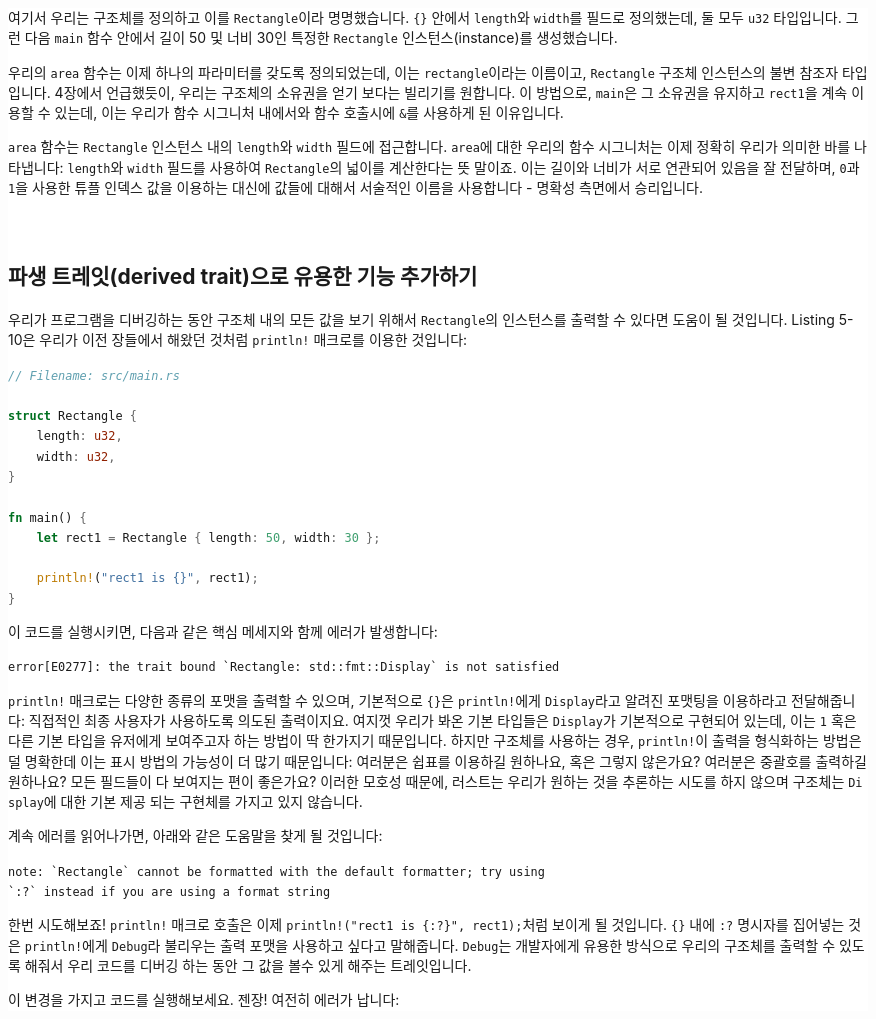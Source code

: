 여기서 우리는 구조체를 정의하고 이를 `Rectangle`이라 명명했습니다. `{}` 안에서 `length`와 `width`를 필드로 정의했는데, 둘 모두 `u32` 타입입니다. 그런 다음 `main` 함수 안에서 길이 50 및 너비 30인 특정한 `Rectangle` 인스턴스(instance)를 생성했습니다.

우리의 `area` 함수는 이제 하나의 파라미터를 갖도록 정의되었는데, 이는 `rectangle`이라는 이름이고, `Rectangle` 구조체 인스턴스의 불변 참조자 타입입니다. 4장에서 언급했듯이, 우리는 구조체의 소유권을 얻기 보다는 빌리기를 원합니다. 이 방법으로, `main`은 그 소유권을 유지하고 `rect1`을 계속 이용할 수 있는데, 이는 우리가 함수 시그니처 내에서와 함수 호출시에 `&`를 사용하게 된 이유입니다.

`area` 함수는 `Rectangle` 인스턴스 내의 `length`와 `width` 필드에 접근합니다. `area`에 대한 우리의 함수 시그니처는 이제 정확히 우리가 의미한 바를 나타냅니다: `length`와 `width` 필드를 사용하여 `Rectangle`의 넓이를 계산한다는 뜻 말이죠. 이는 길이와 너비가 서로 연관되어 있음을 잘 전달하며, `0`과 `1`을 사용한 튜플 인덱스 값을 이용하는 대신에 값들에 대해서 서술적인 이름을 사용합니다 - 명확성 측면에서 승리입니다.

<br/>

## 파생 트레잇(derived trait)으로 유용한 기능 추가하기

우리가 프로그램을 디버깅하는 동안 구조체 내의 모든 값을 보기 위해서 `Rectangle`의 인스턴스를 출력할 수 있다면 도움이 될 것입니다. Listing 5-10은 우리가 이전 장들에서 해왔던 것처럼 `println!` 매크로를 이용한 것입니다:

```rust title="Listing 5-10: Rectangle 인스턴스 출력 시도하기"
// Filename: src/main.rs

struct Rectangle {
    length: u32,
    width: u32,
}

fn main() {
    let rect1 = Rectangle { length: 50, width: 30 };

    println!("rect1 is {}", rect1);
}
```

이 코드를 실행시키면, 다음과 같은 핵심 메세지와 함께 에러가 발생합니다:

```
error[E0277]: the trait bound `Rectangle: std::fmt::Display` is not satisfied
```

`println!` 매크로는 다양한 종류의 포맷을 출력할 수 있으며, 기본적으로 `{}`은 `println!`에게 `Display`라고 알려진 포맷팅을 이용하라고 전달해줍니다: 직접적인 최종 사용자가 사용하도록 의도된 출력이지요. 여지껏 우리가 봐온 기본 타입들은 `Display`가 기본적으로 구현되어 있는데, 이는 `1` 혹은 다른 기본 타입을 유저에게 보여주고자 하는 방법이 딱 한가지기 때문입니다. 하지만 구조체를 사용하는 경우, `println!`이 출력을 형식화하는 방법은 덜 명확한데 이는 표시 방법의 가능성이 더 많기 때문입니다: 여러분은 쉽표를 이용하길 원하나요, 혹은 그렇지 않은가요? 여러분은 중괄호를 출력하길 원하나요? 모든 필드들이 다 보여지는 편이 좋은가요? 이러한 모호성 때문에, 러스트는 우리가 원하는 것을 추론하는 시도를 하지 않으며 구조체는 `Display`에 대한 기본 제공 되는 구현체를 가지고 있지 않습니다.

계속 에러를 읽어나가면, 아래와 같은 도움말을 찾게 될 것입니다:

```
note: `Rectangle` cannot be formatted with the default formatter; try using
`:?` instead if you are using a format string
```

한번 시도해보죠! `println!` 매크로 호출은 이제 `println!("rect1 is {:?}", rect1);`처럼 보이게 될 것입니다. `{}` 내에 `:?` 명시자를 집어넣는 것은 `println!`에게 `Debug`라 불리우는 출력 포맷을 사용하고 싶다고 말해줍니다. `Debug`는 개발자에게 유용한 방식으로 우리의 구조체를 출력할 수 있도록 해줘서 우리 코드를 디버깅 하는 동안 그 값을 볼수 있게 해주는 트레잇입니다.

이 변경을 가지고 코드를 실행해보세요. 젠장! 여전히 에러가 납니다:
